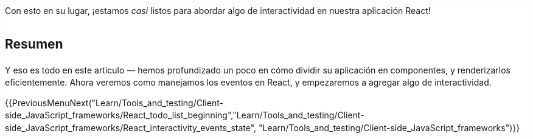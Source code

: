 Con esto en su lugar, ¡estamos _casi_ listos para abordar algo de interactividad en nuestra aplicación React!

## Resumen

Y eso es todo en este artículo — hemos profundizado un poco en cómo dividir su aplicación en componentes, y renderizarlos eficientemente. Ahora veremos como manejamos los eventos en React, y empezaremos a agregar algo de interactividad.

{{PreviousMenuNext("Learn/Tools_and_testing/Client-side_JavaScript_frameworks/React_todo_list_beginning","Learn/Tools_and_testing/Client-side_JavaScript_frameworks/React_interactivity_events_state", "Learn/Tools_and_testing/Client-side_JavaScript_frameworks")}}
